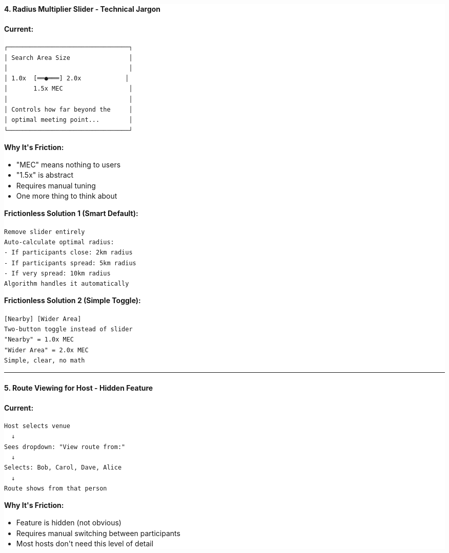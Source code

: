 #### **4. Radius Multiplier Slider - Technical Jargon**

**Current:**
```
┌─────────────────────────────────┐
│ Search Area Size                │
│                                 │
│ 1.0x  [══●═══] 2.0x            │
│       1.5x MEC                  │
│                                 │
│ Controls how far beyond the     │
│ optimal meeting point...        │
└─────────────────────────────────┘
```
**Why It's Friction:**
- "MEC" means nothing to users
- "1.5x" is abstract
- Requires manual tuning
- One more thing to think about

**Frictionless Solution 1 (Smart Default):**
```
Remove slider entirely
Auto-calculate optimal radius:
- If participants close: 2km radius
- If participants spread: 5km radius
- If very spread: 10km radius
Algorithm handles it automatically
```

**Frictionless Solution 2 (Simple Toggle):**
```
[Nearby] [Wider Area]
Two-button toggle instead of slider
"Nearby" = 1.0x MEC
"Wider Area" = 2.0x MEC
Simple, clear, no math
```

---

#### **5. Route Viewing for Host - Hidden Feature**

**Current:**
```
Host selects venue
  ↓
Sees dropdown: "View route from:"
  ↓
Selects: Bob, Carol, Dave, Alice
  ↓
Route shows from that person
```
**Why It's Friction:**
- Feature is hidden (not obvious)
- Requires manual switching between participants
- Most hosts don't need this level of detail
